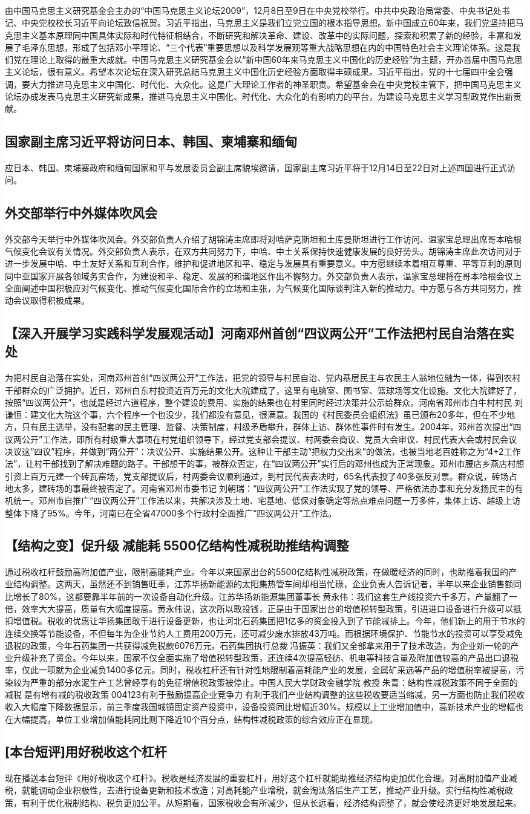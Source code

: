 
由中国马克思主义研究基金会主办的“中国马克思主义论坛2009”，12月8日至9日在中央党校举行。中共中央政治局常委、中央书记处书记、中央党校校长习近平向论坛致信祝贺。习近平指出，马克思主义是我们立党立国的根本指导思想。新中国成立60年来，我们党坚持把马克思主义基本原理同中国具体实际和时代特征相结合，不断研究和解决革命、建设、改革中的实际问题，探索和积累了新的经验，丰富和发展了毛泽东思想，形成了包括邓小平理论、“三个代表”重要思想以及科学发展观等重大战略思想在内的中国特色社会主义理论体系。这是我们党在理论上取得的最重大成就。中国马克思主义研究基金会以“新中国60年来马克思主义中国化的历史经验”为主题，开办首届中国马克思主义论坛，很有意义。希望本次论坛在深入研究总结马克思主义中国化历史经验方面取得丰硕成果。习近平指出，党的十七届四中全会强调，要大力推进马克思主义中国化、时代化、大众化。这是广大理论工作者的神圣职责。希望基金会在中央党校主管下，把中国马克思主义论坛办成发表马克思主义研究新成果，推进马克思主义中国化、时代化、大众化的有影响力的平台，为建设马克思主义学习型政党作出新贡献。


## 国家副主席习近平将访问日本、韩国、柬埔寨和缅甸


应日本、韩国、柬埔寨政府和缅甸国家和平与发展委员会副主席貌埃邀请，国家副主席习近平将于12月14日至22日对上述四国进行正式访问。


## 外交部举行中外媒体吹风会


外交部今天举行中外媒体吹风会。外交部负责人介绍了胡锦涛主席即将对哈萨克斯坦和土库曼斯坦进行工作访问、温家宝总理出席哥本哈根气候变化会议有关情况。外交部负责人表示，在双方共同努力下，中哈、中土关系保持快速健康发展的良好势头。胡锦涛主席此次访问对于进一步发展中哈、中土友好关系和互利合作，维护和促进地区和平、稳定与发展具有重要意义。中方愿继续本着相互尊重、平等互利的原则同中亚国家开展各领域务实合作，为建设和平、稳定、发展的和谐地区作出不懈努力。外交部负责人表示，温家宝总理将在哥本哈根会议上全面阐述中国积极应对气候变化、推动气候变化国际合作的立场和主张，为气候变化国际谈判注入新的推动力。中方愿与各方共同努力，推动会议取得积极成果。


## 【深入开展学习实践科学发展观活动】河南邓州首创“四议两公开”工作法把村民自治落在实处


为把村民自治落在实处，河南邓州首创“四议两公开”工作法，把党的领导与村民自治、党内基层民主与农民主人翁地位融为一体，得到农村干部群众的广泛拥护。近日，邓州白东村投资近百万元的文化大院建成了，这里有电脑室、图书室、篮球场等文化设施。文化大院建好了，按照“四议两公开”，也就是经过六道程序，整个建设的费用、实施的结果也在村里同时经过决策并公示给群众。河南省邓州市白牛村村民 刘谦恒：建文化大院这个事，六个程序一个也没少，我们都没有意见，很满意。我国的《村民委员会组织法》虽已颁布20多年，但在不少地方，只有民主选举，没有配套的民主管理、监督、决策制度，村级矛盾攀升，群体上访、群体性事件时有发生。2004年，邓州首次提出“四议两公开”工作法，即所有村级重大事项在村党组织领导下，经过党支部会提议、村两委会商议、党员大会审议、村民代表大会或村民会议决议这“四议”程序，并做到“两公开”：决议公开、实施结果公开。这种让干部主动“把权力交出来”的做法，也被当地老百姓称之为“4+2工作法”，让村干部找到了解决难题的路子。干部想干的事，被群众否定，在“四议两公开”实行后的邓州也成为正常现象。邓州市腰店乡燕店村想引资上百万元建一个砖瓦窑场，党支部提议后，村两委会议顺利通过，到村民代表表决时，65名代表投了40多张反对票。群众说，砖场占地太多，建砖场的事最终被否定了。河南省邓州市委书记 刘朝瑞：“四议两公开”工作法实现了党的领导、严格依法办事和充分发扬民主的有机统一。邓州市自推广“四议两公开”工作法以来，共解决涉及土地、宅基地、低保对象确定等热点难点问题一万多件，集体上访、越级上访整体下降了95%。今年，河南已在全省47000多个行政村全面推广“四议两公开”工作法。


## 【结构之变】促升级 减能耗 5500亿结构性减税助推结构调整


通过税收杠杆鼓励高附加值产业，限制高能耗产业。今年以来国家出台的5500亿结构性减税政策，在做暖经济的同时，也助推着我国的产业结构调整。这两天，虽然还不到销售旺季，江苏华扬新能源的太阳集热管车间却相当忙碌，企业负责人告诉记者，半年以来企业销售额同比增长了80%，这都要靠半年前的一次设备自动化升级。江苏华扬新能源集团董事长 黄永伟：我们这套生产线投资六千多万，产量翻了一倍，效率大大提高，质量有大幅度提高。黄永伟说，这次所以敢投钱，正是由于国家出台的增值税转型政策，引进进口设备进行升级可以抵扣增值税。税收的优惠让华扬集团敢于进行设备更新，也让河北石药集团把1亿多的资金投入到了节能减排上。今年，他们新上的用于节水的连续交换等节能设备，不但每年为企业节约人工费用200万元，还可减少废水排放43万吨。而根据环境保护、节能节水的投资可以享受减免退税的政策，今年石药集团一共获得减免税款6076万元。石药集团执行总裁 冯振英：我们又全部拿来用于了技术改造，为企业新一轮的产业升级补充了资金。今年以来，国家不仅全面实施了增值税转型政策，还连续4次提高轻纺、机电等科技含量及附加值较高的产品出口退税率，仅此一项就为企业减负1400多亿元。同时，税收杠杆还有针对性地限制着高耗能产业的发展，金属矿采选等产品的增值税率被提高，污染较为严重的部分水泥生产工艺曾经享有的免征增值税政策被停止。中国人民大学财政金融学院 教授 朱青：结构性减税政策不同于全面的减税 是有增有减的税收政策 004123有利于鼓励提高企业竞争力 有利于我们产业结构调整的这些税收要适当缩减，另一方面也防止我们税收收入大幅度下降数据显示，前三季度我国城镇固定资产投资中，设备投资同比增幅近30%。规模以上工业增加值中，高新技术产业的增幅也在大幅提高，单位工业增加值能耗同比则下降近10个百分点，结构性减税政策的综合效应正在显现。


## [本台短评]用好税收这个杠杆


现在播送本台短评《用好税收这个杠杆》。税收是经济发展的重要杠杆，用好这个杠杆就能助推经济结构更加优化合理。对高附加值产业减税，就能调动企业积极性，去进行设备更新和技术改造；对高耗能产业增税，就会淘汰落后生产工艺，推动产业升级。实行结构性减税政策，有利于优化税制结构、税负更加公平。从短期看，国家税收会有所减少，但从长远看，经济结构调整了，就会使经济更好地发展起来。
